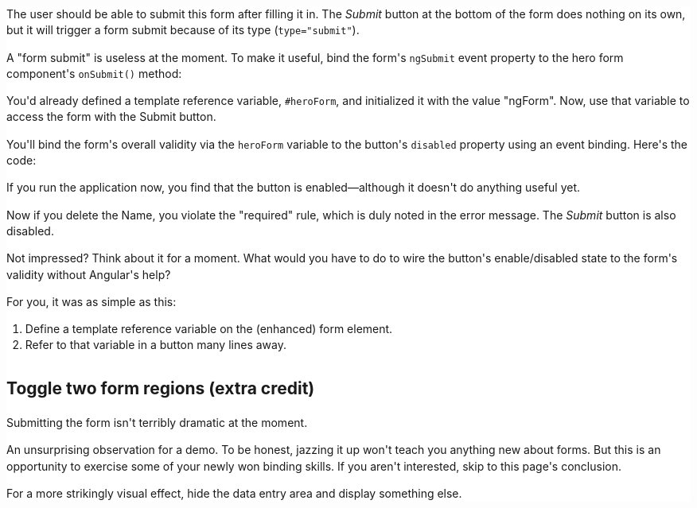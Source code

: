 The user should be able to submit this form after filling it in.
The *Submit* button at the bottom of the form
does nothing on its own, but it will
trigger a form submit because of its type (`type="submit"`).

A "form submit" is useless at the moment.
To make it useful, bind the form's `ngSubmit` event property
to the hero form component's `onSubmit()` method:

<code-example path="forms/src/app/hero-form/hero-form.component.html" linenums="false" title="src/app/hero-form/hero-form.component.html (ngSubmit)" region="ngSubmit">

</code-example>

You'd already defined a template reference variable,
`#heroForm`, and initialized it with the value "ngForm".
Now, use that variable to access the form with the Submit button.


You'll bind the form's overall validity via
the `heroForm` variable to the button's `disabled` property
using an event binding. Here's the code:

<code-example path="forms/src/app/hero-form/hero-form.component.html" linenums="false" title="src/app/hero-form/hero-form.component.html (submit-button)" region="submit-button">

</code-example>

If you run the application now, you find that the button is enabled&mdash;although
it doesn't do anything useful yet.

Now if you delete the Name, you violate the "required" rule, which
is duly noted in the error message.
The *Submit* button is also disabled.

Not impressed?  Think about it for a moment. What would you have to do to
wire the button's enable/disabled state to the form's validity without Angular's help?

For you, it was as simple as this:

1. Define a template reference variable on the (enhanced) form element.
2. Refer to that variable in a button many lines away.

## Toggle two form regions (extra credit)

Submitting the form isn't terribly dramatic at the moment.

<div class="l-sub-section">

  An unsurprising observation for a demo. To be honest,
  jazzing it up won't teach you anything new about forms.
  But this is an opportunity to exercise some of your newly won
  binding skills.
  If you aren't interested, skip to this page's conclusion.

</div>

For a more strikingly visual effect,
hide the data entry area and display something else.
